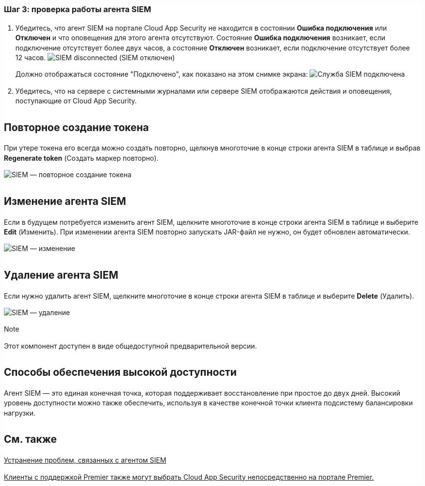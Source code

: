 ### <a name="step-3-validate-that-the-siem-agent-is-working"></a>Шаг 3: проверка работы агента SIEM

1. Убедитесь, что агент SIEM на портале Cloud App Security не находится в состоянии **Ошибка подключения** или **Отключен** и что оповещения для этого агента отсутствуют. Состояние **Ошибка подключения** возникает, если подключение отсутствует более двух часов, а состояние **Отключен** возникает, если подключение отсутствует более 12 часов.
 ![SIEM disconnected](./media/siem-not-connected.png) (SIEM отключен)

   Должно отображаться состояние "Подключено", как показано на этом снимке экрана: ![Служба SIEM подключена](./media/siem-connected.png)

2. Убедитесь, что на сервере с системными журналами или сервере SIEM отображаются действия и оповещения, поступающие от Cloud App Security.


## <a name="regenerating-your-token"></a>Повторное создание токена
При утере токена его всегда можно создать повторно, щелкнув многоточие в конце строки агента SIEM в таблице и выбрав **Regenerate token** (Создать маркер повторно).

 ![SIEM — повторное создание токена](./media/siem-regenerate-token.png)

## <a name="editing-your-siem-agent"></a>Изменение агента SIEM 
Если в будущем потребуется изменить агент SIEM, щелкните многоточие в конце строки агента SIEM в таблице и выберите **Edit** (Изменить). При изменении агента SIEM повторно запускать JAR-файл не нужно, он будет обновлен автоматически.

![SIEM — изменение](./media/siem-edit.png)

## <a name="deleting-your-siem-agent"></a>Удаление агента SIEM
Если нужно удалить агент SIEM, щелкните многоточие в конце строки агента SIEM в таблице и выберите **Delete** (Удалить).

![SIEM — удаление](./media/siem-delete.png)

> [!NOTE]
> Этот компонент доступен в виде общедоступной предварительной версии.

## <a name="high-availability-options"></a>Способы обеспечения высокой доступности

Агент SIEM — это единая конечная точка, которая поддерживает восстановление при простое до двух дней. Высокий уровень доступности можно также обеспечить, используя в качестве конечной точки клиента подсистему балансировки нагрузки.

## <a name="see-also"></a>См. также  
[Устранение проблем, связанных с агентом SIEM](troubleshooting-siem.md)   

[Клиенты с поддержкой Premier также могут выбрать Cloud App Security непосредственно на портале Premier.](https://premier.microsoft.com/)  

